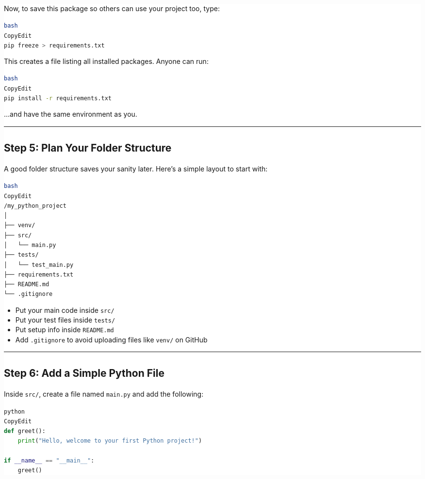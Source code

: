 Now, to save this package so others can use your project too, type:

```bash
bash
CopyEdit
pip freeze > requirements.txt

```

This creates a file listing all installed packages. Anyone can run:

```bash
bash
CopyEdit
pip install -r requirements.txt

```

...and have the same environment as you.

---

## **Step 5: Plan Your Folder Structure**

A good folder structure saves your sanity later. Here’s a simple layout to start with:

```bash
bash
CopyEdit
/my_python_project
│
├── venv/
├── src/
│   └── main.py
├── tests/
│   └── test_main.py
├── requirements.txt
├── README.md
└── .gitignore

```

- Put your main code inside `src/`
- Put your test files inside `tests/`
- Put setup info inside `README.md`
- Add `.gitignore` to avoid uploading files like `venv/` on GitHub

---

## **Step 6: Add a Simple Python File**

Inside `src/`, create a file named `main.py` and add the following:

```python
python
CopyEdit
def greet():
    print("Hello, welcome to your first Python project!")

if __name__ == "__main__":
    greet()

```
